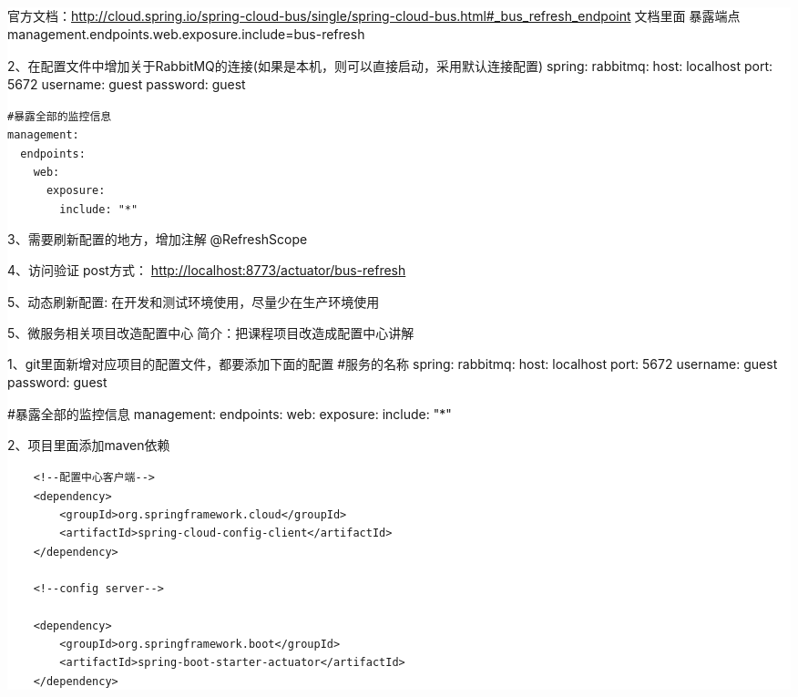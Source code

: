    官方文档：<http://cloud.spring.io/spring-cloud-bus/single/spring-cloud-bus.html#_bus_refresh_endpoint>
   文档里面 暴露端点 management.endpoints.web.exposure.include=bus-refresh

   2、在配置文件中增加关于RabbitMQ的连接(如果是本机，则可以直接启动，采用默认连接配置)
    spring:
      rabbitmq:
        host: localhost
        port: 5672
        username: guest
        password: guest

    #暴露全部的监控信息
    management:
      endpoints:
        web:
          exposure:
            include: "*"

   3、需要刷新配置的地方，增加注解
    @RefreshScope

   4、访问验证 post方式：
    <http://localhost:8773/actuator/bus-refresh>

   5、动态刷新配置: 在开发和测试环境使用，尽量少在生产环境使用

 5、微服务相关项目改造配置中心
 简介：把课程项目改造成配置中心讲解

 1、git里面新增对应项目的配置文件，都要添加下面的配置
  #服务的名称
  spring:
    rabbitmq:
      host: localhost
      port: 5672
      username: guest
      password: guest

  #暴露全部的监控信息
  management:
    endpoints:
      web:
        exposure:
          include: "*"

 2、项目里面添加maven依赖

        <!--配置中心客户端-->
        <dependency>
            <groupId>org.springframework.cloud</groupId>
            <artifactId>spring-cloud-config-client</artifactId>
        </dependency>

        <!--config server-->

        <dependency>
            <groupId>org.springframework.boot</groupId>
            <artifactId>spring-boot-starter-actuator</artifactId>
        </dependency>
